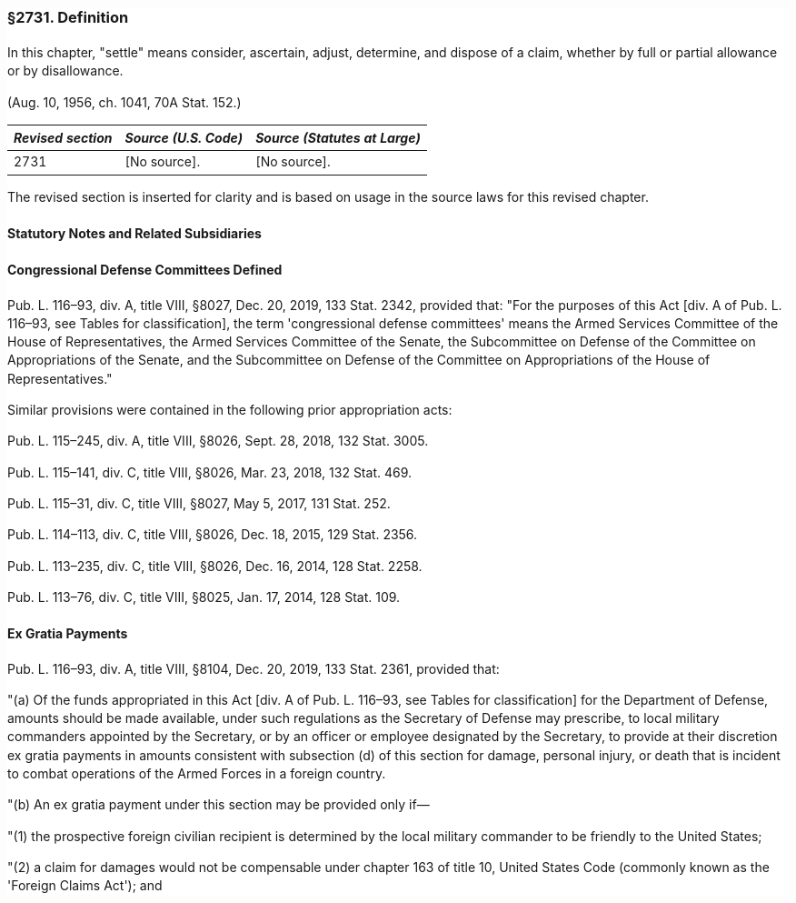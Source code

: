 ### §2731. Definition ###

In this chapter, "settle" means consider, ascertain, adjust, determine, and dispose of a claim, whether by full or partial allowance or by disallowance.

(Aug. 10, 1956, ch. 1041, 70A Stat. 152.)

|*Revised section*|*Source (U.S. Code)*|*Source (Statutes at Large)*|
|-----------------|--------------------|----------------------------|
|      2731       |    [No source].    |        [No source].        |

The revised section is inserted for clarity and is based on usage in the source laws for this revised chapter.

#### **Statutory Notes and Related Subsidiaries** ####

#### Congressional Defense Committees Defined ####

Pub. L. 116–93, div. A, title VIII, §8027, Dec. 20, 2019, 133 Stat. 2342, provided that: "For the purposes of this Act [div. A of Pub. L. 116–93, see Tables for classification], the term 'congressional defense committees' means the Armed Services Committee of the House of Representatives, the Armed Services Committee of the Senate, the Subcommittee on Defense of the Committee on Appropriations of the Senate, and the Subcommittee on Defense of the Committee on Appropriations of the House of Representatives."

Similar provisions were contained in the following prior appropriation acts:

Pub. L. 115–245, div. A, title VIII, §8026, Sept. 28, 2018, 132 Stat. 3005.

Pub. L. 115–141, div. C, title VIII, §8026, Mar. 23, 2018, 132 Stat. 469.

Pub. L. 115–31, div. C, title VIII, §8027, May 5, 2017, 131 Stat. 252.

Pub. L. 114–113, div. C, title VIII, §8026, Dec. 18, 2015, 129 Stat. 2356.

Pub. L. 113–235, div. C, title VIII, §8026, Dec. 16, 2014, 128 Stat. 2258.

Pub. L. 113–76, div. C, title VIII, §8025, Jan. 17, 2014, 128 Stat. 109.

#### Ex Gratia Payments ####

Pub. L. 116–93, div. A, title VIII, §8104, Dec. 20, 2019, 133 Stat. 2361, provided that:

"(a) Of the funds appropriated in this Act [div. A of Pub. L. 116–93, see Tables for classification] for the Department of Defense, amounts should be made available, under such regulations as the Secretary of Defense may prescribe, to local military commanders appointed by the Secretary, or by an officer or employee designated by the Secretary, to provide at their discretion ex gratia payments in amounts consistent with subsection (d) of this section for damage, personal injury, or death that is incident to combat operations of the Armed Forces in a foreign country.

"(b) An ex gratia payment under this section may be provided only if—

"(1) the prospective foreign civilian recipient is determined by the local military commander to be friendly to the United States;

"(2) a claim for damages would not be compensable under chapter 163 of title 10, United States Code (commonly known as the 'Foreign Claims Act'); and
